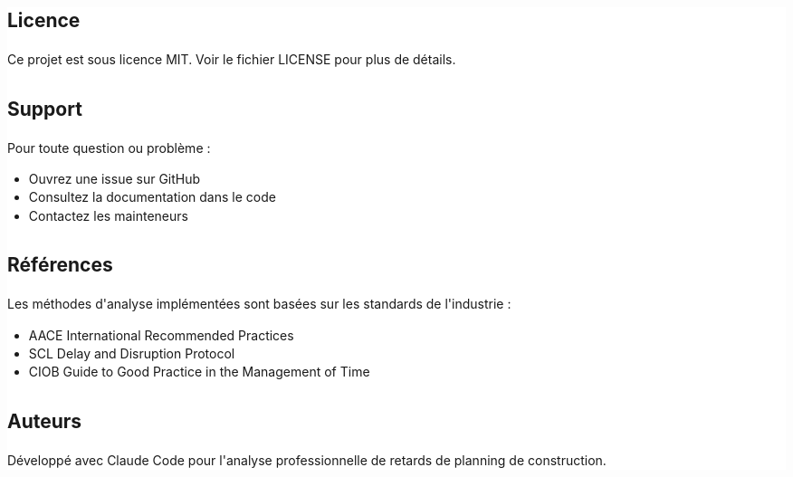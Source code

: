 ## Licence

Ce projet est sous licence MIT. Voir le fichier LICENSE pour plus de détails.

## Support

Pour toute question ou problème :
- Ouvrez une issue sur GitHub
- Consultez la documentation dans le code
- Contactez les mainteneurs

## Références

Les méthodes d'analyse implémentées sont basées sur les standards de l'industrie :
- AACE International Recommended Practices
- SCL Delay and Disruption Protocol
- CIOB Guide to Good Practice in the Management of Time

## Auteurs

Développé avec Claude Code pour l'analyse professionnelle de retards de planning de construction.

